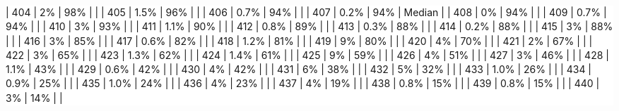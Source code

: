 | 404 | 2% | 98% |  |
| 405 | 1.5% | 96% |  |
| 406 | 0.7% | 94% |  |
| 407 | 0.2% | 94% | Median |
| 408 | 0% | 94% |  |
| 409 | 0.7% | 94% |  |
| 410 | 3% | 93% |  |
| 411 | 1.1% | 90% |  |
| 412 | 0.8% | 89% |  |
| 413 | 0.3% | 88% |  |
| 414 | 0.2% | 88% |  |
| 415 | 3% | 88% |  |
| 416 | 3% | 85% |  |
| 417 | 0.6% | 82% |  |
| 418 | 1.2% | 81% |  |
| 419 | 9% | 80% |  |
| 420 | 4% | 70% |  |
| 421 | 2% | 67% |  |
| 422 | 3% | 65% |  |
| 423 | 1.3% | 62% |  |
| 424 | 1.4% | 61% |  |
| 425 | 9% | 59% |  |
| 426 | 4% | 51% |  |
| 427 | 3% | 46% |  |
| 428 | 1.1% | 43% |  |
| 429 | 0.6% | 42% |  |
| 430 | 4% | 42% |  |
| 431 | 6% | 38% |  |
| 432 | 5% | 32% |  |
| 433 | 1.0% | 26% |  |
| 434 | 0.9% | 25% |  |
| 435 | 1.0% | 24% |  |
| 436 | 4% | 23% |  |
| 437 | 4% | 19% |  |
| 438 | 0.8% | 15% |  |
| 439 | 0.8% | 15% |  |
| 440 | 3% | 14% |  |